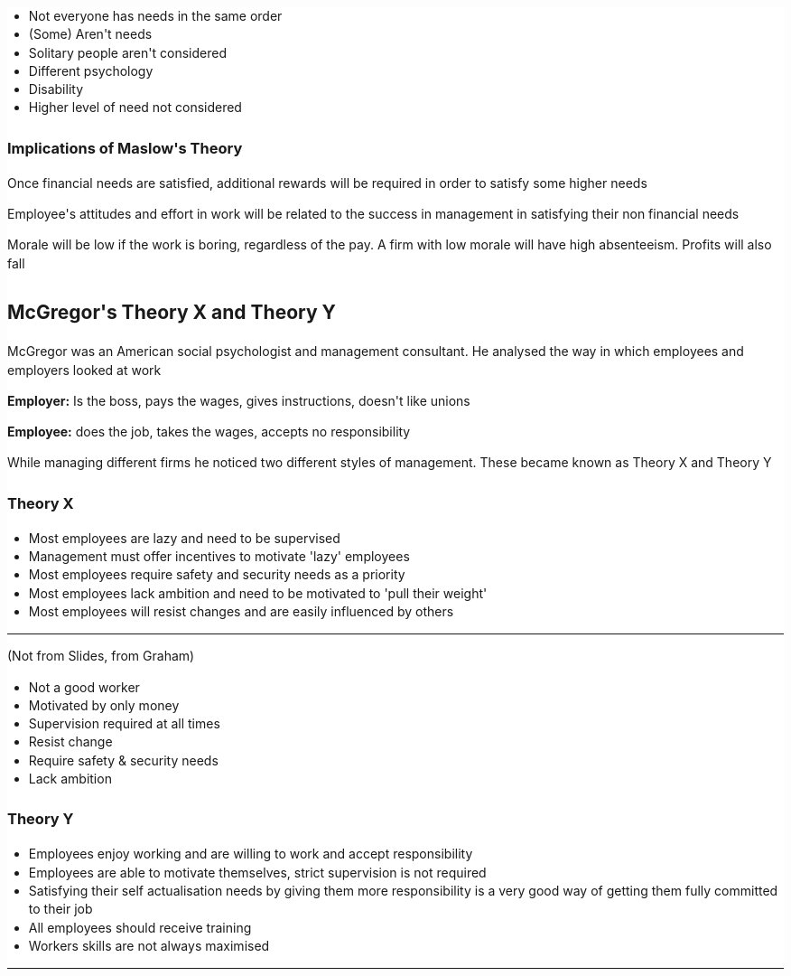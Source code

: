 - Not everyone has needs in the same order
- (Some) Aren't needs
- Solitary people aren't considered
- Different psychology
- Disability
- Higher level of need not considered

### Implications of Maslow's Theory

Once financial needs are satisfied, additional rewards will be required in order to satisfy some higher needs

Employee's attitudes and effort in work will be related to the success in management in satisfying their non financial needs

Morale will be low if the work is boring, regardless of the pay. A firm with low morale will have high absenteeism. Profits will also fall

## McGregor's Theory X and Theory Y

McGregor was an American social psychologist and management consultant. He analysed the way in which employees and employers looked at work

**Employer:** Is the boss, pays the wages, gives instructions, doesn't like unions

**Employee:** does the job, takes the wages, accepts no responsibility

While managing different firms he noticed two different styles of management. These became known as Theory X and Theory Y

### Theory X

- Most employees are lazy and need to be supervised
- Management must offer incentives to motivate 'lazy' employees
- Most employees require safety and security needs as a priority
- Most employees lack ambition and need to be motivated to 'pull their weight'
- Most employees will resist changes and are easily influenced by others

---

(Not from Slides, from Graham)

- Not a good worker
- Motivated by only money
- Supervision required at all times
- Resist change
- Require safety & security needs
- Lack ambition

### Theory Y

- Employees enjoy working and are willing to work and accept responsibility
- Employees are able to motivate themselves, strict supervision is not required
- Satisfying their self actualisation needs by giving them more responsibility is a very good way of getting them fully committed to their job
- All employees should receive training
- Workers skills are not always maximised

---